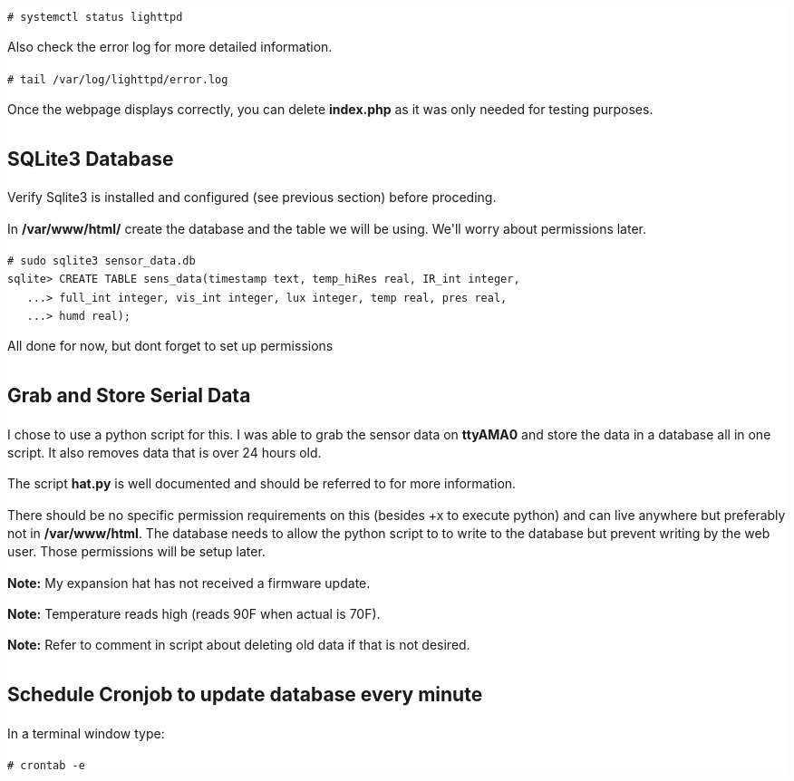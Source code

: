 ```console
# systemctl status lighttpd
```

Also check the error log for more detailed information.  

```console
# tail /var/log/lighttpd/error.log
```

Once the webpage displays correctly, you can delete **index.php** as it was only needed for testing purposes.





## SQLite3 Database

Verify Sqlite3 is installed and configured (see previous section) before proceding.

In **/var/www/html/** create the database and the table we will be using.  We'll worry about permissions later.

```console
# sudo sqlite3 sensor_data.db
sqlite> CREATE TABLE sens_data(timestamp text, temp_hiRes real, IR_int integer, 
   ...> full_int integer, vis_int integer, lux integer, temp real, pres real, 
   ...> humd real);
```
All done for now, but dont forget to set up permissions






## Grab and Store Serial Data

I chose to use a python script for this. I was able to grab the sensor data on **ttyAMA0** and store the data in a database all in one script. It also removes data that is over 24 hours old. 

The script **hat.py** is well documented and should be referred to for more information.

There should be no specific permission requirements on this (besides +x to execute python) and can live anywhere but preferably not in **/var/www/html**.  The database needs to allow the python script to to write to the database but prevent writing by the web user.  Those permissions will be setup later.

**Note:** My expansion hat has not received a firmware update.

**Note:** Temperature reads high (reads 90F when actual is 70F).

**Note:** Refer to comment in script about deleting old data if that is not desired.

## Schedule Cronjob to update database every minute

In a terminal window type:

```console
# crontab -e
```
